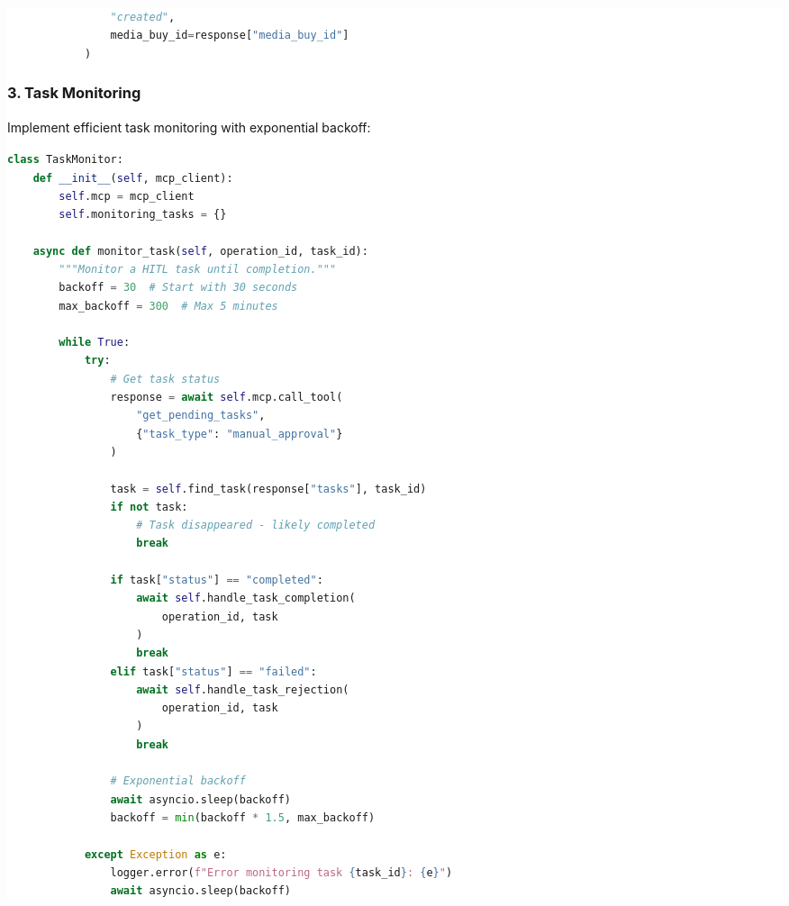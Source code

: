 ```python
                "created",
                media_buy_id=response["media_buy_id"]
            )
```

### 3. Task Monitoring

Implement efficient task monitoring with exponential backoff:

```python
class TaskMonitor:
    def __init__(self, mcp_client):
        self.mcp = mcp_client
        self.monitoring_tasks = {}
    
    async def monitor_task(self, operation_id, task_id):
        """Monitor a HITL task until completion."""
        backoff = 30  # Start with 30 seconds
        max_backoff = 300  # Max 5 minutes
        
        while True:
            try:
                # Get task status
                response = await self.mcp.call_tool(
                    "get_pending_tasks",
                    {"task_type": "manual_approval"}
                )
                
                task = self.find_task(response["tasks"], task_id)
                if not task:
                    # Task disappeared - likely completed
                    break
                
                if task["status"] == "completed":
                    await self.handle_task_completion(
                        operation_id, task
                    )
                    break
                elif task["status"] == "failed":
                    await self.handle_task_rejection(
                        operation_id, task
                    )
                    break
                
                # Exponential backoff
                await asyncio.sleep(backoff)
                backoff = min(backoff * 1.5, max_backoff)
                
            except Exception as e:
                logger.error(f"Error monitoring task {task_id}: {e}")
                await asyncio.sleep(backoff)
```
